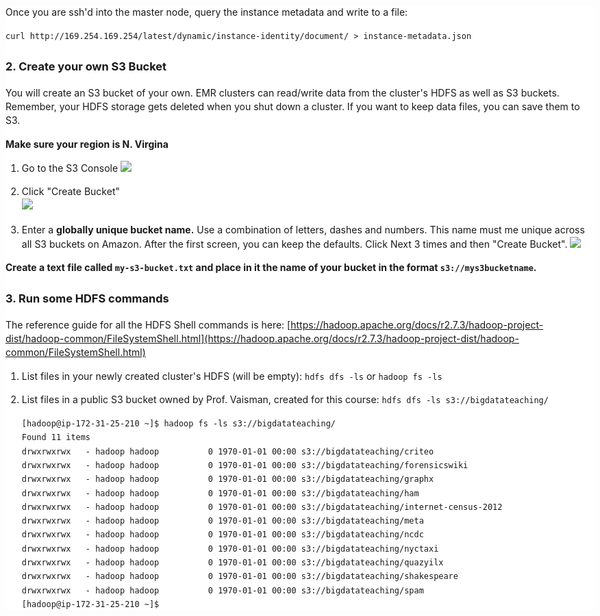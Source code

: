 Once you are ssh'd into the master node, query the instance metadata and write to a file:

```
curl http://169.254.169.254/latest/dynamic/instance-identity/document/ > instance-metadata.json
```


### 2. Create your own S3 Bucket

You will create an S3 bucket of your own. EMR clusters can read/write data from the cluster's HDFS as well as S3 buckets. Remember, your HDFS storage gets deleted when you shut down a cluster. If you want to keep data files, you can save them to S3.

**Make sure your region is N. Virgina**

1. Go to the S3 Console
	<img src='images/s3-01-service.png'><br>
	
2. Click "Create Bucket"	
	<img src='images/s3-02-create-bucket.png'><br>

3. Enter a **globally unique bucket name.** Use a combination of letters, dashes and numbers. This name must me unique across all S3 buckets on Amazon. After the first screen, you can keep the defaults. Click Next 3 times and then "Create Bucket".
	<img src='images/s3-03-name-bucket.png'><br>

**Create a text file called `my-s3-bucket.txt` and place in it the name of your bucket in the format `s3://mys3bucketname`.**


### 3. Run some HDFS commands

The reference guide for all the HDFS Shell commands is here: [https://hadoop.apache.org/docs/r2.7.3/hadoop-project-dist/hadoop-common/FileSystemShell.html](https://hadoop.apache.org/docs/r2.7.3/hadoop-project-dist/hadoop-common/FileSystemShell.html)

1. List files in your newly created cluster's HDFS (will be empty):
	`hdfs dfs -ls` or `hadoop fs -ls`
	
2. 	List files in a public S3 bucket owned by Prof. Vaisman, created for this course: 	`hdfs dfs -ls s3://bigdatateaching/`

	```
	[hadoop@ip-172-31-25-210 ~]$ hadoop fs -ls s3://bigdatateaching/
	Found 11 items
	drwxrwxrwx   - hadoop hadoop          0 1970-01-01 00:00 s3://bigdatateaching/criteo
	drwxrwxrwx   - hadoop hadoop          0 1970-01-01 00:00 s3://bigdatateaching/forensicswiki
	drwxrwxrwx   - hadoop hadoop          0 1970-01-01 00:00 s3://bigdatateaching/graphx
	drwxrwxrwx   - hadoop hadoop          0 1970-01-01 00:00 s3://bigdatateaching/ham
	drwxrwxrwx   - hadoop hadoop          0 1970-01-01 00:00 s3://bigdatateaching/internet-census-2012
	drwxrwxrwx   - hadoop hadoop          0 1970-01-01 00:00 s3://bigdatateaching/meta
	drwxrwxrwx   - hadoop hadoop          0 1970-01-01 00:00 s3://bigdatateaching/ncdc
	drwxrwxrwx   - hadoop hadoop          0 1970-01-01 00:00 s3://bigdatateaching/nyctaxi
	drwxrwxrwx   - hadoop hadoop          0 1970-01-01 00:00 s3://bigdatateaching/quazyilx
	drwxrwxrwx   - hadoop hadoop          0 1970-01-01 00:00 s3://bigdatateaching/shakespeare
	drwxrwxrwx   - hadoop hadoop          0 1970-01-01 00:00 s3://bigdatateaching/spam
	[hadoop@ip-172-31-25-210 ~]$
	```
	